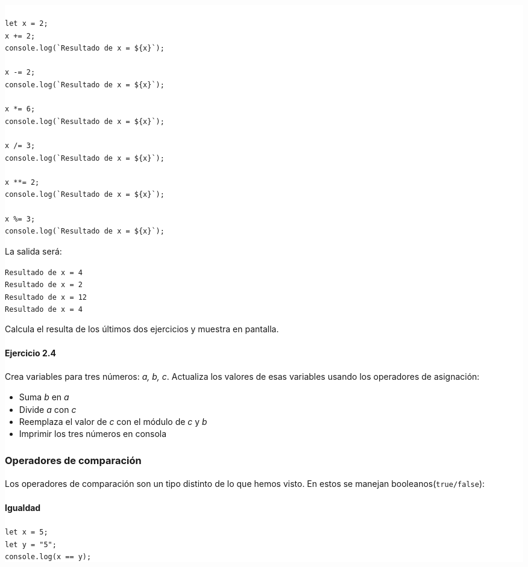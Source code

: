 ```javascript!

let x = 2;
x += 2;
console.log(`Resultado de x = ${x}`);

x -= 2;
console.log(`Resultado de x = ${x}`);

x *= 6;
console.log(`Resultado de x = ${x}`);

x /= 3;
console.log(`Resultado de x = ${x}`);

x **= 2;
console.log(`Resultado de x = ${x}`);

x %= 3;
console.log(`Resultado de x = ${x}`);

```

La salida será: 

```
Resultado de x = 4
Resultado de x = 2
Resultado de x = 12
Resultado de x = 4
```

Calcula el resulta de los últimos dos ejercicios y muestra en pantalla.

#### Ejercicio 2.4
Crea variables para tres números: *a, b, c*. Actualiza los valores de esas variables usando los operadores de asignación:
- Suma *b* en *a*
- Divide *a* con *c*
- Reemplaza el valor de *c* con el módulo de *c* y *b*
- Imprimir los tres números en consola

### Operadores de comparación
Los operadores de comparación son un tipo distinto de lo que hemos visto. En estos se manejan booleanos(`true/false`):

#### Igualdad

```javascript!
let x = 5;
let y = "5";
console.log(x == y);
```
